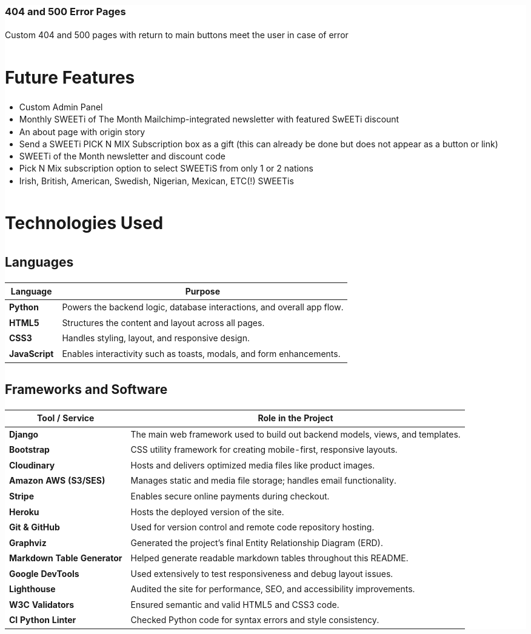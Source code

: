 ### 404 and 500 Error Pages

Custom 404 and 500 pages with return to main buttons meet the user in case of error

# Future Features

- Custom Admin Panel
- Monthly SWEETi of The Month Mailchimp-integrated newsletter with featured SwEETi discount
- An about page with origin story
- Send a SWEETi PICK N MIX Subscription box as a gift (this can already be done but does not appear as a button or link)
- SWEETi of the Month newsletter and discount code
- Pick N Mix subscription option to select SWEETiS from only 1 or 2 nations
- Irish, British, American, Swedish, Nigerian, Mexican, ETC(!) SWEETis

# Technologies Used
## Languages

| Language       | Purpose                                                                |
| -------------- | ---------------------------------------------------------------------- |
| **Python**     | Powers the backend logic, database interactions, and overall app flow. |
| **HTML5**      | Structures the content and layout across all pages.                    |
| **CSS3**       | Handles styling, layout, and responsive design.                        |
| **JavaScript** | Enables interactivity such as toasts, modals, and form enhancements.   |

## Frameworks and Software

| Tool / Service             | Role in the Project                                                                 |
|---------------------------|--------------------------------------------------------------------------------------|
| **Django**                | The main web framework used to build out backend models, views, and templates.      |
| **Bootstrap**             | CSS utility framework for creating mobile-first, responsive layouts.                |
| **Cloudinary**            | Hosts and delivers optimized media files like product images.                       |
| **Amazon AWS (S3/SES)**   | Manages static and media file storage; handles email functionality.                 |
| **Stripe**                | Enables secure online payments during checkout.                                     |
| **Heroku**                | Hosts the deployed version of the site.                                             |
| **Git & GitHub**          | Used for version control and remote code repository hosting.                        |
| **Graphviz**            | Generated the project’s final Entity Relationship Diagram (ERD).                    |
| **Markdown Table Generator** | Helped generate readable markdown tables throughout this README.              |
| **Google DevTools**       | Used extensively to test responsiveness and debug layout issues.                    |
| **Lighthouse**            | Audited the site for performance, SEO, and accessibility improvements.              |
| **W3C Validators**        | Ensured semantic and valid HTML5 and CSS3 code.                                     |
| **CI Python Linter**      | Checked Python code for syntax errors and style consistency. 
